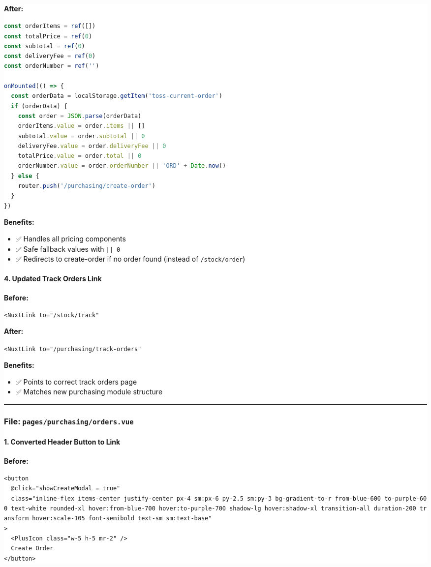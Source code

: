 **After:**
```typescript
const orderItems = ref([])
const totalPrice = ref(0)
const subtotal = ref(0)
const deliveryFee = ref(0)
const orderNumber = ref('')

onMounted(() => {
  const orderData = localStorage.getItem('toss-current-order')
  if (orderData) {
    const order = JSON.parse(orderData)
    orderItems.value = order.items || []
    subtotal.value = order.subtotal || 0
    deliveryFee.value = order.deliveryFee || 0
    totalPrice.value = order.total || 0
    orderNumber.value = order.orderNumber || 'ORD' + Date.now()
  } else {
    router.push('/purchasing/create-order')
  }
})
```

**Benefits:**
- ✅ Handles all pricing components
- ✅ Safe fallback values with `|| 0`
- ✅ Redirects to create-order if no order found (instead of `/stock/order`)

#### 4. **Updated Track Orders Link**
**Before:**
```vue
<NuxtLink to="/stock/track"
```

**After:**
```vue
<NuxtLink to="/purchasing/track-orders"
```

**Benefits:**
- ✅ Points to correct track orders page
- ✅ Matches new purchasing module structure

---

### File: `pages/purchasing/orders.vue`

#### 1. **Converted Header Button to Link**
**Before:**
```vue
<button
  @click="showCreateModal = true"
  class="inline-flex items-center justify-center px-4 sm:px-6 py-2.5 sm:py-3 bg-gradient-to-r from-blue-600 to-purple-600 text-white rounded-xl hover:from-blue-700 hover:to-purple-700 shadow-lg hover:shadow-xl transition-all duration-200 transform hover:scale-105 font-semibold text-sm sm:text-base"
>
  <PlusIcon class="w-5 h-5 mr-2" />
  Create Order
</button>
```
